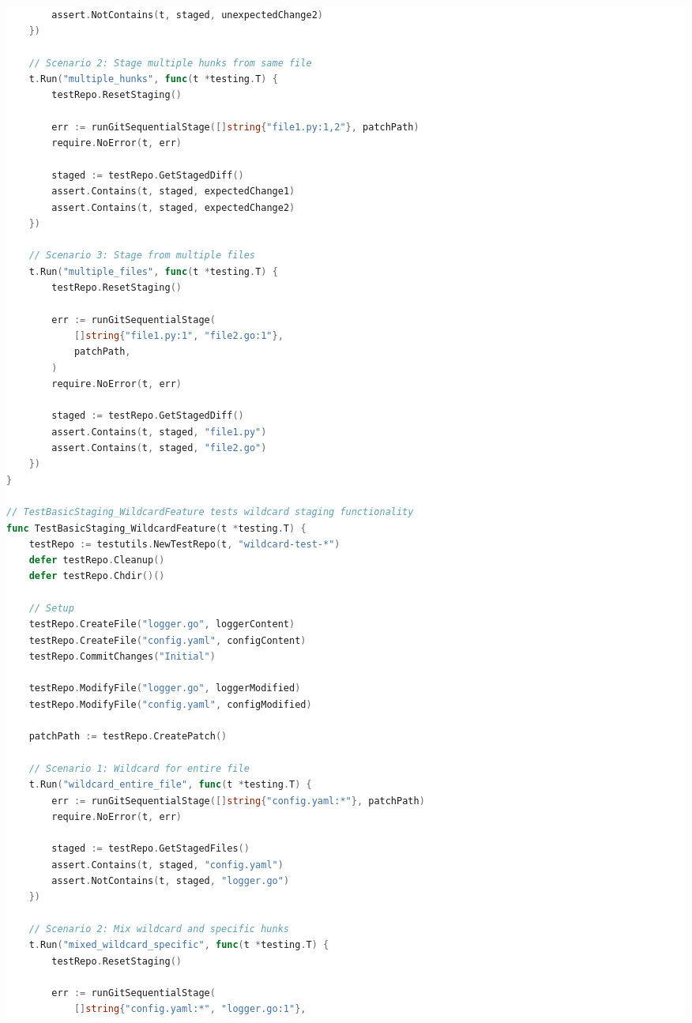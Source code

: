 ```go
        assert.NotContains(t, staged, unexpectedChange2)
    })

    // Scenario 2: Stage multiple hunks from same file
    t.Run("multiple_hunks", func(t *testing.T) {
        testRepo.ResetStaging()

        err := runGitSequentialStage([]string{"file1.py:1,2"}, patchPath)
        require.NoError(t, err)

        staged := testRepo.GetStagedDiff()
        assert.Contains(t, staged, expectedChange1)
        assert.Contains(t, staged, expectedChange2)
    })

    // Scenario 3: Stage from multiple files
    t.Run("multiple_files", func(t *testing.T) {
        testRepo.ResetStaging()

        err := runGitSequentialStage(
            []string{"file1.py:1", "file2.go:1"},
            patchPath,
        )
        require.NoError(t, err)

        staged := testRepo.GetStagedDiff()
        assert.Contains(t, staged, "file1.py")
        assert.Contains(t, staged, "file2.go")
    })
}

// TestBasicStaging_WildcardFeature tests wildcard staging functionality
func TestBasicStaging_WildcardFeature(t *testing.T) {
    testRepo := testutils.NewTestRepo(t, "wildcard-test-*")
    defer testRepo.Cleanup()
    defer testRepo.Chdir()()

    // Setup
    testRepo.CreateFile("logger.go", loggerContent)
    testRepo.CreateFile("config.yaml", configContent)
    testRepo.CommitChanges("Initial")

    testRepo.ModifyFile("logger.go", loggerModified)
    testRepo.ModifyFile("config.yaml", configModified)

    patchPath := testRepo.CreatePatch()

    // Scenario 1: Wildcard for entire file
    t.Run("wildcard_entire_file", func(t *testing.T) {
        err := runGitSequentialStage([]string{"config.yaml:*"}, patchPath)
        require.NoError(t, err)

        staged := testRepo.GetStagedFiles()
        assert.Contains(t, staged, "config.yaml")
        assert.NotContains(t, staged, "logger.go")
    })

    // Scenario 2: Mix wildcard and specific hunks
    t.Run("mixed_wildcard_specific", func(t *testing.T) {
        testRepo.ResetStaging()

        err := runGitSequentialStage(
            []string{"config.yaml:*", "logger.go:1"},
```